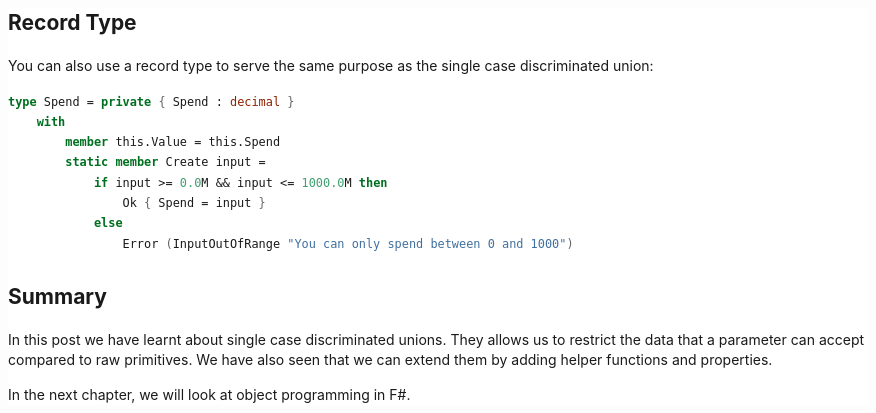 ## Record Type

You can also use a record type to serve the same purpose as the single case discriminated union:

```fsharp
type Spend = private { Spend : decimal }
    with 
        member this.Value = this.Spend
        static member Create input = 
            if input >= 0.0M && input <= 1000.0M then
                Ok { Spend = input }
            else
                Error (InputOutOfRange "You can only spend between 0 and 1000")
```

## Summary

In this post we have learnt about single case discriminated unions. They allows us to restrict the data that a parameter can accept compared to raw primitives. We have also seen that we can extend them by adding helper functions and properties.

In the next chapter, we will look at object programming in F#.